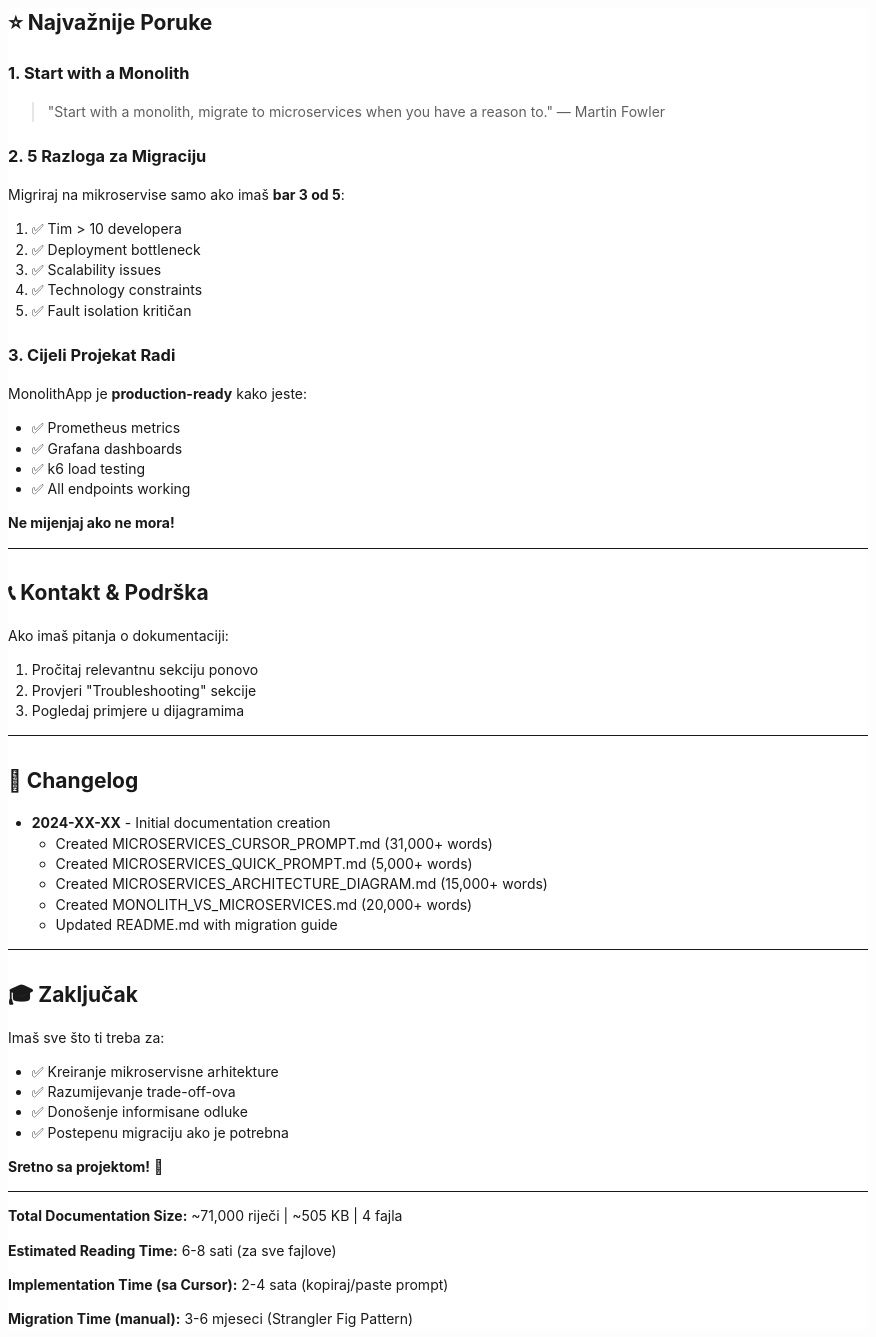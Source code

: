
## ⭐ Najvažnije Poruke

### 1. **Start with a Monolith**
> "Start with a monolith, migrate to microservices when you have a reason to."
> — Martin Fowler

### 2. **5 Razloga za Migraciju**
Migriraj na mikroservise samo ako imaš **bar 3 od 5**:
1. ✅ Tim > 10 developera
2. ✅ Deployment bottleneck
3. ✅ Scalability issues
4. ✅ Technology constraints
5. ✅ Fault isolation kritičan

### 3. **Cijeli Projekat Radi**
MonolithApp je **production-ready** kako jeste:
- ✅ Prometheus metrics
- ✅ Grafana dashboards
- ✅ k6 load testing
- ✅ All endpoints working

**Ne mijenjaj ako ne mora!**

---

## 📞 Kontakt & Podrška

Ako imaš pitanja o dokumentaciji:
1. Pročitaj relevantnu sekciju ponovo
2. Provjeri "Troubleshooting" sekcije
3. Pogledaj primjere u dijagramima

---

## 📅 Changelog

- **2024-XX-XX** - Initial documentation creation
  - Created MICROSERVICES_CURSOR_PROMPT.md (31,000+ words)
  - Created MICROSERVICES_QUICK_PROMPT.md (5,000+ words)
  - Created MICROSERVICES_ARCHITECTURE_DIAGRAM.md (15,000+ words)
  - Created MONOLITH_VS_MICROSERVICES.md (20,000+ words)
  - Updated README.md with migration guide

---

## 🎓 Zaključak

Imaš sve što ti treba za:
- ✅ Kreiranje mikroservisne arhitekture
- ✅ Razumijevanje trade-off-ova
- ✅ Donošenje informisane odluke
- ✅ Postepenu migraciju ako je potrebna

**Sretno sa projektom!** 🚀

---

**Total Documentation Size:** ~71,000 riječi | ~505 KB | 4 fajla

**Estimated Reading Time:** 6-8 sati (za sve fajlove)

**Implementation Time (sa Cursor):** 2-4 sata (kopiraj/paste prompt)

**Migration Time (manual):** 3-6 mjeseci (Strangler Fig Pattern)

